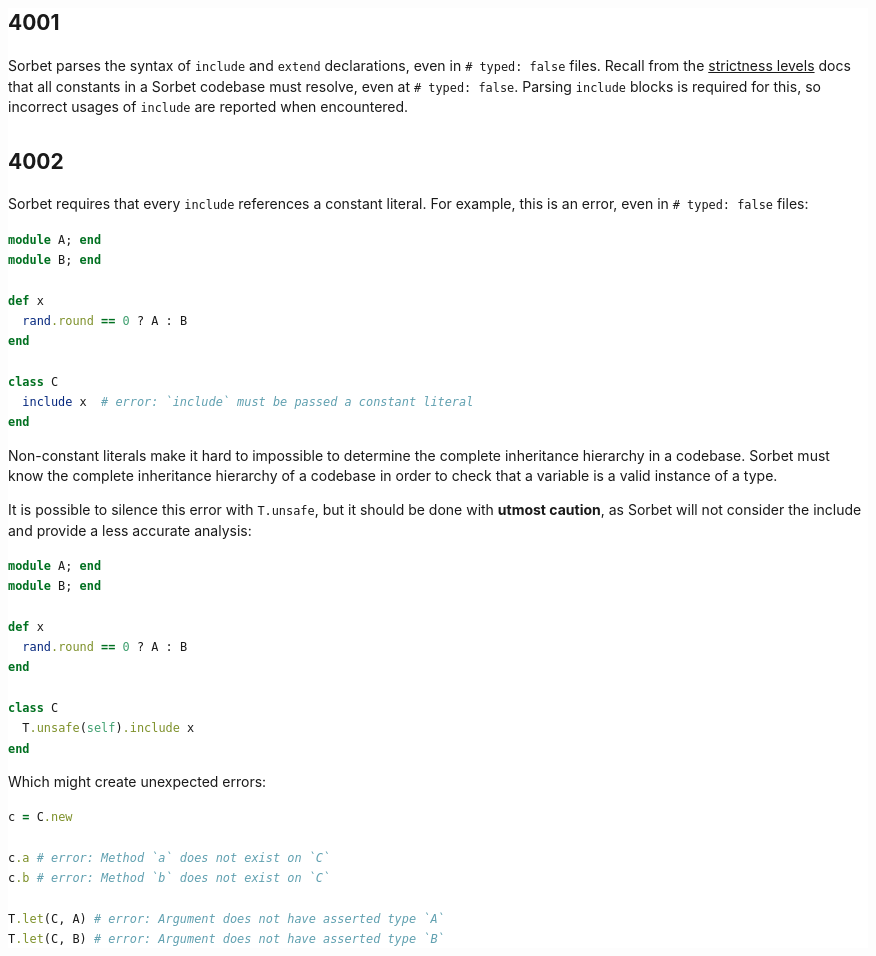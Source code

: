 ## 4001

Sorbet parses the syntax of `include` and `extend` declarations, even in
`# typed: false` files. Recall from the
[strictness levels](static.md#file-level-granularity-strictness-levels) docs
that all constants in a Sorbet codebase must resolve, even at `# typed: false`.
Parsing `include` blocks is required for this, so incorrect usages of `include`
are reported when encountered.

## 4002

Sorbet requires that every `include` references a constant literal. For example,
this is an error, even in `# typed: false` files:

```ruby
module A; end
module B; end

def x
  rand.round == 0 ? A : B
end

class C
  include x  # error: `include` must be passed a constant literal
end
```

Non-constant literals make it hard to impossible to determine the complete
inheritance hierarchy in a codebase. Sorbet must know the complete inheritance
hierarchy of a codebase in order to check that a variable is a valid instance of
a type.

It is possible to silence this error with `T.unsafe`, but it should be done with
**utmost caution**, as Sorbet will not consider the include and provide a less
accurate analysis:

```ruby
module A; end
module B; end

def x
  rand.round == 0 ? A : B
end

class C
  T.unsafe(self).include x
end
```

Which might create unexpected errors:

```ruby
c = C.new

c.a # error: Method `a` does not exist on `C`
c.b # error: Method `b` does not exist on `C`

T.let(C, A) # error: Argument does not have asserted type `A`
T.let(C, B) # error: Argument does not have asserted type `B`
```
